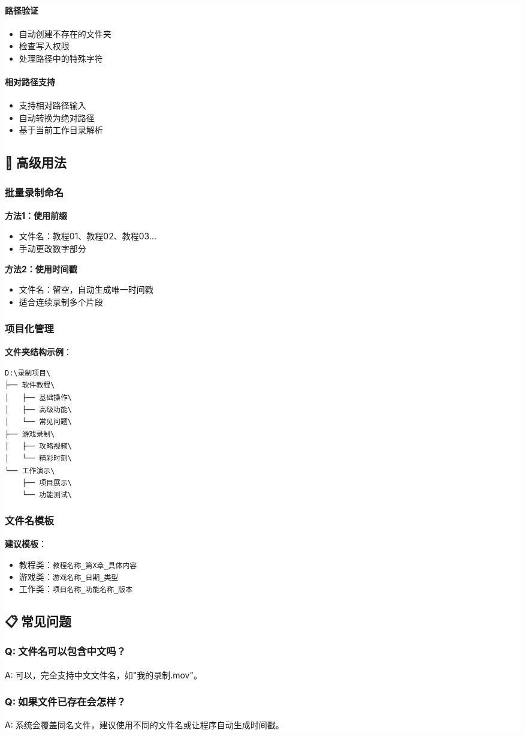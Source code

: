 #### 路径验证
- 自动创建不存在的文件夹
- 检查写入权限
- 处理路径中的特殊字符

#### 相对路径支持
- 支持相对路径输入
- 自动转换为绝对路径
- 基于当前工作目录解析

## 🚀 高级用法

### 批量录制命名
**方法1：使用前缀**
- 文件名：教程01、教程02、教程03...
- 手动更改数字部分

**方法2：使用时间戳**
- 文件名：留空，自动生成唯一时间戳
- 适合连续录制多个片段

### 项目化管理
**文件夹结构示例**：
```
D:\录制项目\
├── 软件教程\
│   ├── 基础操作\
│   ├── 高级功能\
│   └── 常见问题\
├── 游戏录制\
│   ├── 攻略视频\
│   └── 精彩时刻\
└── 工作演示\
    ├── 项目展示\
    └── 功能测试\
```

### 文件名模板
**建议模板**：
- 教程类：`教程名称_第X章_具体内容`
- 游戏类：`游戏名称_日期_类型`
- 工作类：`项目名称_功能名称_版本`

## 📋 常见问题

### Q: 文件名可以包含中文吗？
A: 可以，完全支持中文文件名，如"我的录制.mov"。

### Q: 如果文件已存在会怎样？
A: 系统会覆盖同名文件，建议使用不同的文件名或让程序自动生成时间戳。
